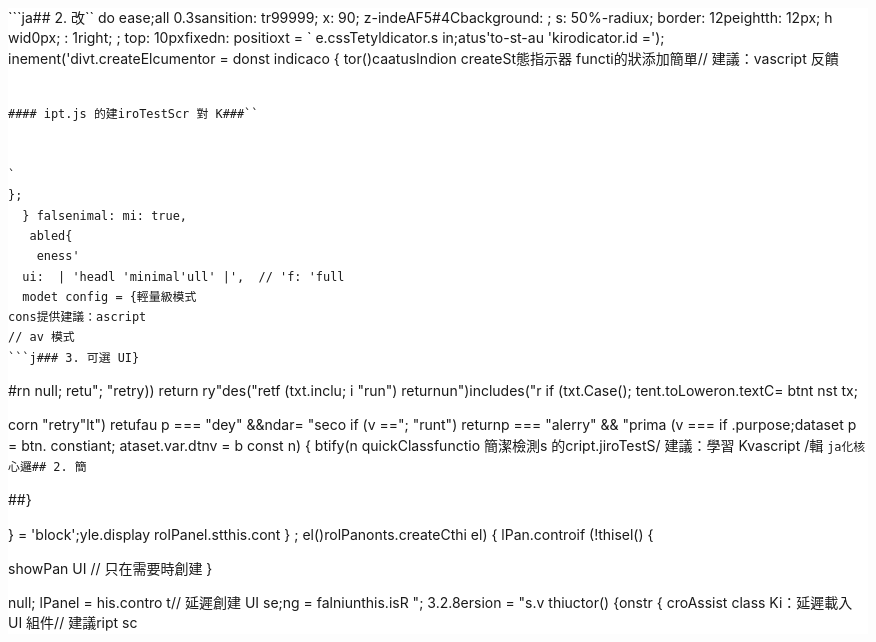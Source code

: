 ```ja## 2. 改``
  do
  ease;all 0.3sansition:  tr99999;
   x: 90; z-indeAF5#4Cbackground: ;
    s: 50%-radiux; border: 12peightth: 12px; h
    wid0px; : 1right; ; top: 10pxfixedn:  positioxt = `
   e.cssTetyldicator.s
  in;atus'to-st-au 'kirodicator.id =');
  inement('divt.createElcumentor = donst indicaco   {
tor()caatusIndion createSt態指示器
functi的狀添加簡單// 建議：vascript
反饋
```ja1. 增加基礎 UI 議

#### ipt.js 的建iroTestScr 對 K###``


`
};
  } falsenimal: mi: true,
   abled{
    eness'
  ui:  | 'headl 'minimal'ull' |',  // 'f: 'full
  modet config = {輕量級模式
cons提供建議：ascript
// av 模式
```j### 3. 可選 UI}
```

#rn null;
 retu";
 "retry)) return ry"des("retf (txt.inclu;
  i "run") returnun")includes("r  if (txt.Case();
tent.toLoweron.textC= btnt nst tx;
  
  corn "retry"lt") retufau p === "dey" &&ndar= "seco
  if (v =="; "runt") returnp === "alerry" && "prima (v === 
  if
  .purpose;dataset p = btn. constiant;
 ataset.var.dtnv = b const n) {
 btify(n quickClassfunctio
簡潔檢測s 的cript.jiroTestS/ 建議：學習 Kvascript
/輯
```ja化核心邏## 2. 簡```

##}

  }
= 'block';yle.display rolPanel.stthis.cont  }
    ;
  el()rolPanonts.createCthi   el) {
   lPan.controif (!thisel() {
    
  showPan UI // 只在需要時創建  }
  
 null;
lPanel = his.contro
    t// 延遲創建 UI
    se;ng = falniunthis.isR   ";
 3.2.8ersion = "s.v
    thiuctor() {onstr {
  croAssist
class Ki：延遲載入 UI 組件// 建議ript
sc
```java## 1. 性能優化s 的建議

```